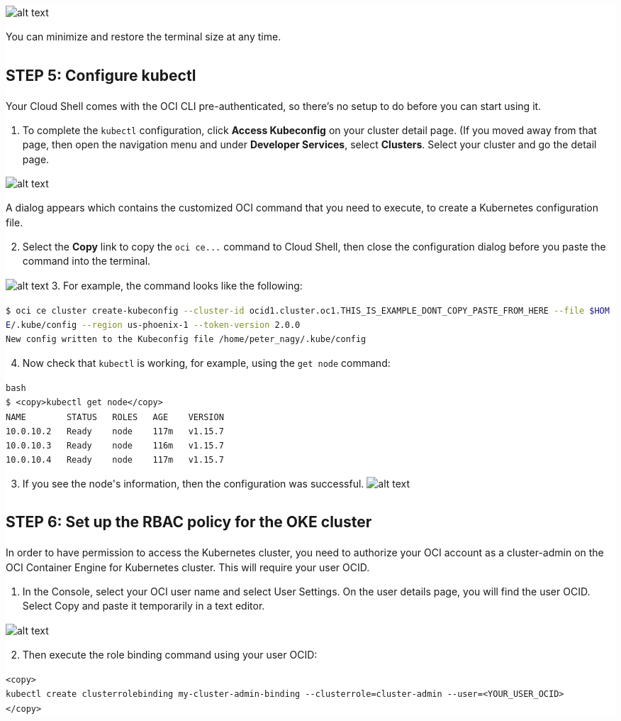   ![alt text](images/021.ocishell.started.png)

You can minimize and restore the terminal size at any time.

## **STEP 5**: Configure kubectl

Your Cloud Shell comes with the OCI CLI pre-authenticated, so there’s no setup to do before you can start using it.

1.  To complete the `kubectl` configuration, click **Access Kubeconfig** on your cluster detail page. (If you moved away from that page, then open the navigation menu and under **Developer Services**, select **Clusters**. Select your cluster and go the detail page.

  ![alt text](images/022.ocishell.access.config.png)

  A dialog appears which contains the customized OCI command that you need to execute, to create a Kubernetes configuration file.

2.  Select the **Copy** link to copy the `oci ce...` command to Cloud Shell, then close the configuration dialog before you paste the command into the terminal.

  ![alt text](images/023.ocishell.config.dialog.png)
3. For example, the command looks like the following:
  ```bash
  $ oci ce cluster create-kubeconfig --cluster-id ocid1.cluster.oc1.THIS_IS_EXAMPLE_DONT_COPY_PASTE_FROM_HERE --file $HOME/.kube/config --region us-phoenix-1 --token-version 2.0.0
  New config written to the Kubeconfig file /home/peter_nagy/.kube/config
  ```
4. Now check that `kubectl` is working, for example, using the `get node` command:
  ```
  bash
  $ <copy>kubectl get node</copy>
  NAME        STATUS   ROLES   AGE    VERSION
  10.0.10.2   Ready    node    117m   v1.15.7
  10.0.10.3   Ready    node    116m   v1.15.7
  10.0.10.4   Ready    node    117m   v1.15.7
  ```
3.  If you see the node's information, then the configuration was successful.
  ![alt text](images/024.ocishell.config.complete.png)

## **STEP 6**:  Set up the RBAC policy for the OKE cluster 

In order to have permission to access the Kubernetes cluster, you need to authorize your OCI account as a cluster-admin on the OCI Container Engine for Kubernetes cluster. This will require your user OCID.

1.  In the Console, select your OCI user name and select User Settings. On the user details page, you will find the user OCID. Select Copy and paste it temporarily in a text editor.

  ![alt text](images/010.user.ocid.png)

2.  Then execute the role binding command using your user OCID:
  ```
  <copy>
  kubectl create clusterrolebinding my-cluster-admin-binding --clusterrole=cluster-admin --user=<YOUR_USER_OCID>
  </copy>
  ```
